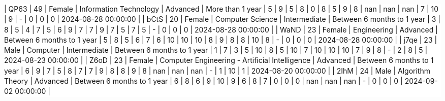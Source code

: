 | QP63                               |    49 | Female   | Information Technology                                     | Advanced                 | More than 1 year                                                             | 5                                      | 9            | 5            | 8                           | 0             | 8             | 5                                   | 9             | 8             | nan         | nan           | nan           | 7                                                   | 10            | 9             | -                                                                                                                                                                                                                                                                                   | 0             | 0             | 0             | 2024-08-28 00:00:00 |
| bCtS                               |    20 | Female   | Computer Science                                           | Intermediate             | Between 6 months to 1 year                                                   | 3                                      | 8            | 5            | 4                           | 7             | 5             | 6                                   | 9             | 7             | 7           | 9             | 7             | 5                                                   | 7             | 5             | -                                                                                                                                                                                                                                                                                   | 0             | 0             | 0             | 2024-08-28 00:00:00 |
| WaND                               |    23 | Female   | Engineering                                                | Advanced                 | Between 6 months to 1 year                                                   | 5                                      | 8            | 5            | 6                           | 7             | 6             | 10                                  | 10            | 10            | 8           | 9             | 8             | 8                                                   | 10            | 8             | -                                                                                                                                                                                                                                                                                   | 0             | 0             | 0             | 2024-08-28 00:00:00 |
| j7qe                               |    23 | Male     | Computer                                                   | Intermediate             | Between 6 months to 1 year                                                   | 1                                      | 7            | 3            | 5                           | 10            | 8             | 5                                   | 10            | 7             | 10          | 10            | 10            | 7                                                   | 9             | 8             | -                                                                                                                                                                                                                                                                                   | 2             | 8             | 5             | 2024-08-23 00:00:00 |
| Z6oD                               |    23 | Female   | Computer Engineering - Artificial Intelligence             | Advanced                 | Between 6 months to 1 year                                                   | 6                                      | 9            | 7            | 5                           | 8             | 7             | 7                                   | 9             | 8             | 8           | 9             | 8             | nan                                                 | nan           | nan           | -                                                                                                                                                                                                                                                                                   | 1             | 10            | 1             | 2024-08-20 00:00:00 |
| 2IhM                               |    24 | Male     | Algorithm Theory                                           | Advanced                 | Between 6 months to 1 year                                                   | 6                                      | 8            | 6            | 9                           | 10            | 9             | 6                                   | 8             | 7             | 0           | 0             | 0             | nan                                                 | nan           | nan           | -                                                                                                                                                                                                                                                                                   | 0             | 0             | 0             | 2024-09-02 00:00:00 |